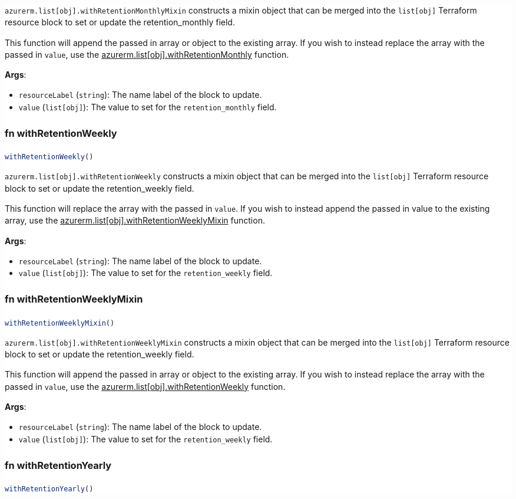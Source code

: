 `azurerm.list[obj].withRetentionMonthlyMixin` constructs a mixin object that can be merged into the `list[obj]`
Terraform resource block to set or update the retention_monthly field.

This function will append the passed in array or object to the existing array. If you wish
to instead replace the array with the passed in `value`, use the [azurerm.list[obj].withRetentionMonthly](TODO)
function.


**Args**:
  - `resourceLabel` (`string`): The name label of the block to update.
  - `value` (`list[obj]`): The value to set for the `retention_monthly` field.


### fn withRetentionWeekly

```ts
withRetentionWeekly()
```

`azurerm.list[obj].withRetentionWeekly` constructs a mixin object that can be merged into the `list[obj]`
Terraform resource block to set or update the retention_weekly field.

This function will replace the array with the passed in `value`. If you wish to instead append the
passed in value to the existing array, use the [azurerm.list[obj].withRetentionWeeklyMixin](TODO) function.


**Args**:
  - `resourceLabel` (`string`): The name label of the block to update.
  - `value` (`list[obj]`): The value to set for the `retention_weekly` field.


### fn withRetentionWeeklyMixin

```ts
withRetentionWeeklyMixin()
```

`azurerm.list[obj].withRetentionWeeklyMixin` constructs a mixin object that can be merged into the `list[obj]`
Terraform resource block to set or update the retention_weekly field.

This function will append the passed in array or object to the existing array. If you wish
to instead replace the array with the passed in `value`, use the [azurerm.list[obj].withRetentionWeekly](TODO)
function.


**Args**:
  - `resourceLabel` (`string`): The name label of the block to update.
  - `value` (`list[obj]`): The value to set for the `retention_weekly` field.


### fn withRetentionYearly

```ts
withRetentionYearly()
```
